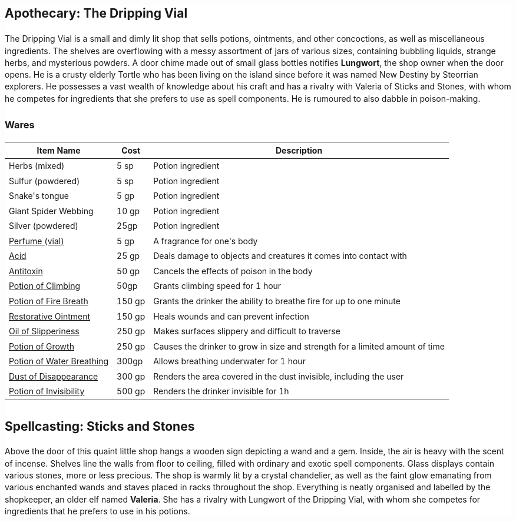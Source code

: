 ## Apothecary: The Dripping Vial

The Dripping Vial is a small and dimly lit shop that sells potions, ointments, and other concoctions, as well as miscellaneous ingredients. The shelves are overflowing with a messy assortment of jars of various sizes, containing bubbling liquids, strange herbs, and mysterious powders. A door chime made out of small glass bottles notifies **Lungwort**, the shop owner when the door opens. He is a crusty elderly Tortle who has been living on the island since before it was named New Destiny by Steorrian explorers.  He possesses a vast wealth of knowledge about his craft and has a rivalry with Valeria of Sticks and Stones, with whom he competes for ingredients that she prefers to use as spell components. He is rumoured to also dabble in poison-making. 

### Wares

| Item Name                                                                                         | Cost   | Description                                                                  |
| ------------------------------------------------------------------------------------------------- | ------ | ---------------------------------------------------------------------------- |
| Herbs (mixed)                                                                                     | 5 sp   | Potion ingredient                                                            |
| Sulfur (powdered)                                                                                 | 5 sp   | Potion ingredient                                                            |
| Snake's tongue                                                                                    | 5 gp   | Potion ingredient                                                            |
| Giant Spider Webbing                                                                              | 10 gp  | Potion ingredient                                                            |
| Silver (powdered)                                                                                 | 25gp   | Potion ingredient                                                            |
| [Perfume (vial)](https://www.dndbeyond.com/equipment/perfume-vial)                                | 5 gp   | A fragrance for one's body                                                   |
| [Acid](https://www.dndbeyond.com/equipment/acid-flask)                                            | 25 gp  | Deals damage to objects and creatures it comes into contact with             |
| [Antitoxin](https://www.dndbeyond.com/equipment/antitoxin)                                        | 50 gp  | Cancels the effects of poison in the body                                    |
| [Potion of Climbing](https://www.dndbeyond.com/magic-items/4702-potion-of-climbing)               | 50gp   | Grants climbing speed for 1 hour                                             |
| [Potion of Fire Breath](https://www.dndbeyond.com/magic-items/5357-potion-of-fire-breath)         | 150 gp | Grants the drinker the ability to breathe fire for up to one minute          |
| [Restorative Ointment](https://www.dndbeyond.com/magic-items/4716-restorative-ointment)           | 150 gp | Heals wounds and can prevent infection                                       |
| [Oil of Slipperiness](https://www.dndbeyond.com/magic-items/oil-of-slipperiness)                  | 250 gp | Makes surfaces slippery and difficult to traverse                            |
| [Potion of Growth](https://www.dndbeyond.com/magic-items/potion-of-growth)                        | 250 gp | Causes the drinker to grow in size and strength for a limited amount of time |
| [Potion of Water Breathing](https://www.dndbeyond.com/magic-items/4715-potion-of-water-breathing) | 300gp  | Allows breathing underwater for 1 hour                                       |
| [Dust of Disappearance](https://www.dndbeyond.com/magic-items/dust-of-disappearance)              | 300 gp | Renders the area covered in the dust invisible, including the user           |
| [Potion of Invisibility](https://www.dndbeyond.com/magic-items/potion-of-invisibility)            | 500 gp | Renders the drinker invisible for 1h                                         |


## Spellcasting: Sticks and Stones 

Above the door of this quaint little shop hangs a wooden sign depicting a wand and a gem. Inside, the air is heavy with the scent of incense. Shelves line the walls from floor to ceiling, filled with ordinary and exotic spell components. Glass displays contain various stones, more or less precious. The shop is warmly lit by a crystal chandelier, as well as the faint glow emanating from various enchanted wands and staves placed in racks throughout the shop. 
Everything is neatly organised and labelled by the shopkeeper, an older elf named **Valeria**. She has a rivalry with Lungwort of the Dripping Vial, with whom she competes for ingredients that he prefers to use in his potions. 
